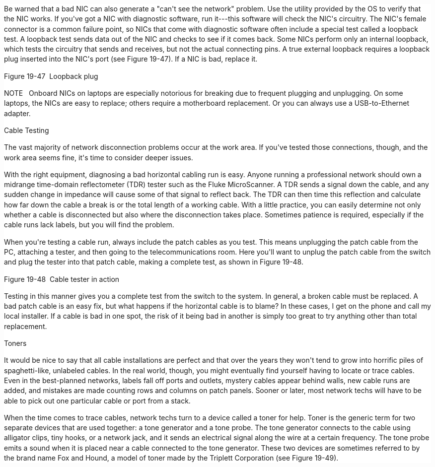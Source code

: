 Be warned that a bad NIC can also generate a "can't see the network" problem. Use the utility provided by the OS to verify that the NIC works. If you've got a NIC with diagnostic software, run it---this software will check the NIC's circuitry. The NIC's female connector is a common failure point, so NICs that come with diagnostic software often include a special test called a loopback test. A loopback test sends data out of the NIC and checks to see if it comes back. Some NICs perform only an internal loopback, which tests the circuitry that sends and receives, but not the actual connecting pins. A true external loopback requires a loopback plug inserted into the NIC's port (see Figure 19-47). If a NIC is bad, replace it.

Figure 19-47  Loopback plug

NOTE   Onboard NICs on laptops are especially notorious for breaking due to frequent plugging and unplugging. On some laptops, the NICs are easy to replace; others require a motherboard replacement. Or you can always use a USB-to-Ethernet adapter.

Cable Testing

The vast majority of network disconnection problems occur at the work area. If you've tested those connections, though, and the work area seems fine, it's time to consider deeper issues.

With the right equipment, diagnosing a bad horizontal cabling run is easy. Anyone running a professional network should own a midrange time-domain reflectometer (TDR) tester such as the Fluke MicroScanner. A TDR sends a signal down the cable, and any sudden change in impedance will cause some of that signal to reflect back. The TDR can then time this reflection and calculate how far down the cable a break is or the total length of a working cable. With a little practice, you can easily determine not only whether a cable is disconnected but also where the disconnection takes place. Sometimes patience is required, especially if the cable runs lack labels, but you will find the problem.

When you're testing a cable run, always include the patch cables as you test. This means unplugging the patch cable from the PC, attaching a tester, and then going to the telecommunications room. Here you'll want to unplug the patch cable from the switch and plug the tester into that patch cable, making a complete test, as shown in Figure 19-48.

Figure 19-48  Cable tester in action

Testing in this manner gives you a complete test from the switch to the system. In general, a broken cable must be replaced. A bad patch cable is an easy fix, but what happens if the horizontal cable is to blame? In these cases, I get on the phone and call my local installer. If a cable is bad in one spot, the risk of it being bad in another is simply too great to try anything other than total replacement.

Toners

It would be nice to say that all cable installations are perfect and that over the years they won't tend to grow into horrific piles of spaghetti-like, unlabeled cables. In the real world, though, you might eventually find yourself having to locate or trace cables. Even in the best-planned networks, labels fall off ports and outlets, mystery cables appear behind walls, new cable runs are added, and mistakes are made counting rows and columns on patch panels. Sooner or later, most network techs will have to be able to pick out one particular cable or port from a stack.

When the time comes to trace cables, network techs turn to a device called a toner for help. Toner is the generic term for two separate devices that are used together: a tone generator and a tone probe. The tone generator connects to the cable using alligator clips, tiny hooks, or a network jack, and it sends an electrical signal along the wire at a certain frequency. The tone probe emits a sound when it is placed near a cable connected to the tone generator. These two devices are sometimes referred to by the brand name Fox and Hound, a model of toner made by the Triplett Corporation (see Figure 19-49).
